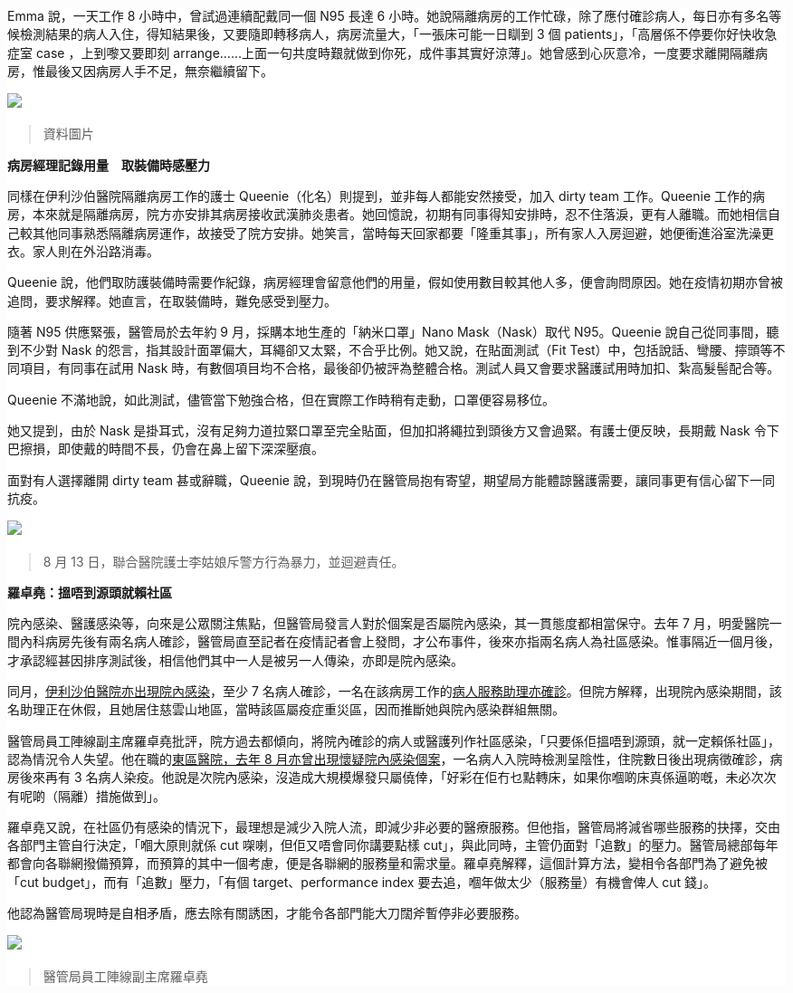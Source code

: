 Emma 說，一天工作 8 小時中，曾試過連續配戴同一個 N95 長達 6 小時。她說隔離病房的工作忙碌，除了應付確診病人，每日亦有多名等候檢測結果的病人入住，得知結果後，又要隨即轉移病人，病房流量大，「一張床可能一日瞓到 3 個 patients」，「高層係不停要你好快收急症室 case ，上到嚟又要即刻 arrange…...上面一句共度時艱就做到你死，成件事其實好涼薄」。她曾感到心灰意冷，一度要求離開隔離病房，惟最後又因病房人手不足，無奈繼續留下。

![](http://web.archive.org/web/2020im_/https://assets.thestandnews.com/media/photos/1124210_E6a2f.png)
> 資料圖片

**病房經理記錄用量　取裝備時感壓力**

同樣在伊利沙伯醫院隔離病房工作的護士 Queenie（化名）則提到，並非每人都能安然接受，加入 dirty team 工作。Queenie 工作的病房，本來就是隔離病房，院方亦安排其病房接收武漢肺炎患者。她回憶說，初期有同事得知安排時，忍不住落淚，更有人離職。而她相信自己較其他同事熟悉隔離病房運作，故接受了院方安排。她笑言，當時每天回家都要「隆重其事」，所有家人入房迴避，她便衝進浴室洗澡更衣。家人則在外沿路消毒。

Queenie 說，他們取防護裝備時需要作紀錄，病房經理會留意他們的用量，假如使用數目較其他人多，便會詢問原因。她在疫情初期亦曾被追問，要求解釋。她直言，在取裝備時，難免感受到壓力。

隨著 N95 供應緊張，醫管局於去年約 9 月，採購本地生產的「納米口罩」Nano Mask（Nask）取代 N95。Queenie 說自己從同事間，聽到不少對 Nask 的怨言，指其設計面罩偏大，耳繩卻又太緊，不合乎比例。她又說，在貼面測試（Fit Test）中，包括說話、彎腰、擰頭等不同項目，有同事在試用 Nask 時，有數個項目均不合格，最後卻仍被評為整體合格。測試人員又會要求醫護試用時加扣、紮高髮髻配合等。

Queenie 不滿地說，如此測試，儘管當下勉強合格，但在實際工作時稍有走動，口罩便容易移位。

她又提到，由於 Nask 是掛耳式，沒有足夠力道拉緊口罩至完全貼面，但加扣將繩拉到頭後方又會過緊。有護士便反映，長期戴 Nask 令下巴擦損，即使戴的時間不長，仍會在鼻上留下深深壓痕。

面對有人選擇離開 dirty team 甚或辭職，Queenie 說，到現時仍在醫管局抱有寄望，期望局方能體諒醫護需要，讓同事更有信心留下一同抗疫。

![](http://web.archive.org/web/2020im_/https://assets.thestandnews.com/media/photos/uch-lee_xhjuI.jpeg)
> 8 月 13 日，聯合醫院護士李姑娘斥警方行為暴力，並迴避責任。

**羅卓堯：搵唔到源頭就賴社區**

院內感染、醫護感染等，向來是公眾關注焦點，但醫管局發言人對於個案是否屬院內感染，其一貫態度都相當保守。去年 7 月，明愛醫院一間內科病房先後有兩名病人確診，醫管局直至記者在疫情記者會上發問，才公布事件，後來亦指兩名病人為社區感染。惟事隔近一個月後，才承認經甚因排序測試後，相信他們其中一人是被另一人傳染，亦即是院內感染。

同月，[伊利沙伯醫院亦出現院內感染](../../society/%E6%AD%A6%E6%BC%A2%E8%82%BA%E7%82%8E-%E4%BC%8A%E9%99%A2%E5%85%A7%E7%A7%91%E7%97%85%E6%88%BF-3-%E4%BA%BA%E7%A2%BA%E8%A8%BA-%E8%A2%81%E5%9C%8B%E5%8B%87-%E5%B1%AC%E7%97%85%E6%88%BF%E7%88%86%E7%99%BC%E6%84%9F%E6%9F%93-%E7%A9%BA%E6%B0%A3%E5%82%B3%E6%92%AD%E6%A9%9F%E6%9C%83%E5%BE%AE/)，至少 7 名病人確診，一名在該病房工作的[病人服務助理亦確診](../../society/%E6%AD%A6%E6%BC%A2%E8%82%BA%E7%82%8E-%E4%BC%8A%E9%99%A2%E7%97%85%E4%BA%BA%E5%8A%A9%E7%90%86%E5%88%9D%E6%AD%A5%E7%A2%BA%E8%A8%BA-%E6%9B%BE%E5%9C%A8%E7%A2%BA%E8%A8%BA%E7%97%85%E6%88%BF%E5%B7%A5%E4%BD%9C-%E9%99%A2%E6%96%B9%E6%8C%87%E8%88%87%E9%99%A2%E5%85%A7%E6%84%9F%E6%9F%93%E7%84%A1%E9%97%9C/)。但院方解釋，出現院內感染期間，該名助理正在休假，且她居住慈雲山地區，當時該區屬疫症重災區，因而推斷她與院內感染群組無關。

醫管局員工陣線副主席羅卓堯批評，院方過去都傾向，將院內確診的病人或醫護列作社區感染，「只要係佢搵唔到源頭，就一定賴係社區」，認為情況令人失望。他在職的[東區醫院，去年 8 月亦曾出現懷疑院內感染個案](../../society/%E6%AD%A6%E6%BC%A2%E8%82%BA%E7%82%8E-%E6%9C%AC%E6%B8%AF%E5%A2%9E-85-%E5%80%8B%E6%A1%88-%E4%B8%80%E7%A2%BA%E8%A8%BA%E5%8D%B0%E5%82%AD%E6%9B%BE%E8%88%87-32-%E5%A4%96%E5%82%AD%E5%90%8C%E4%BD%8F-%E5%85%B6%E4%B8%AD-28-%E5%80%8B%E5%B7%B2%E5%88%B0%E5%83%B1%E4%B8%BB%E5%AE%B6%E5%B7%A5%E4%BD%9C/)，一名病人入院時檢測呈陰性，住院數日後出現病徵確診，病房後來再有 3 名病人染疫。他說是次院內感染，沒造成大規模爆發只屬僥倖，「好彩在佢冇乜點轉床，如果你嗰啲床真係逼啲嘅，未必次次有呢啲（隔離）措施做到」。

羅卓堯又說，在社區仍有感染的情況下，最理想是減少入院人流，即減少非必要的醫療服務。但他指，醫管局將減省哪些服務的抉擇，交由各部門主管自行決定，「嗰大原則就係 cut 㗎喇，但佢又唔會同你講要點樣 cut」，與此同時，主管仍面對「追數」的壓力。醫管局總部每年都會向各聯網撥備預算，而預算的其中一個考慮，便是各聯網的服務量和需求量。羅卓堯解釋，這個計算方法，變相令各部門為了避免被「cut budget」，而有「追數」壓力，「有個 target、performance index 要去追，嗰年做太少（服務量）有機會俾人 cut 錢」。

他認為醫管局現時是自相矛盾，應去除有關誘困，才能令各部門能大刀闊斧暫停非必要服務。

![](http://web.archive.org/web/2020im_/https://assets.thestandnews.com/media/photos/Layer200_ol9B9_wpqENvT.png)
> 醫管局員工陣線副主席羅卓堯
